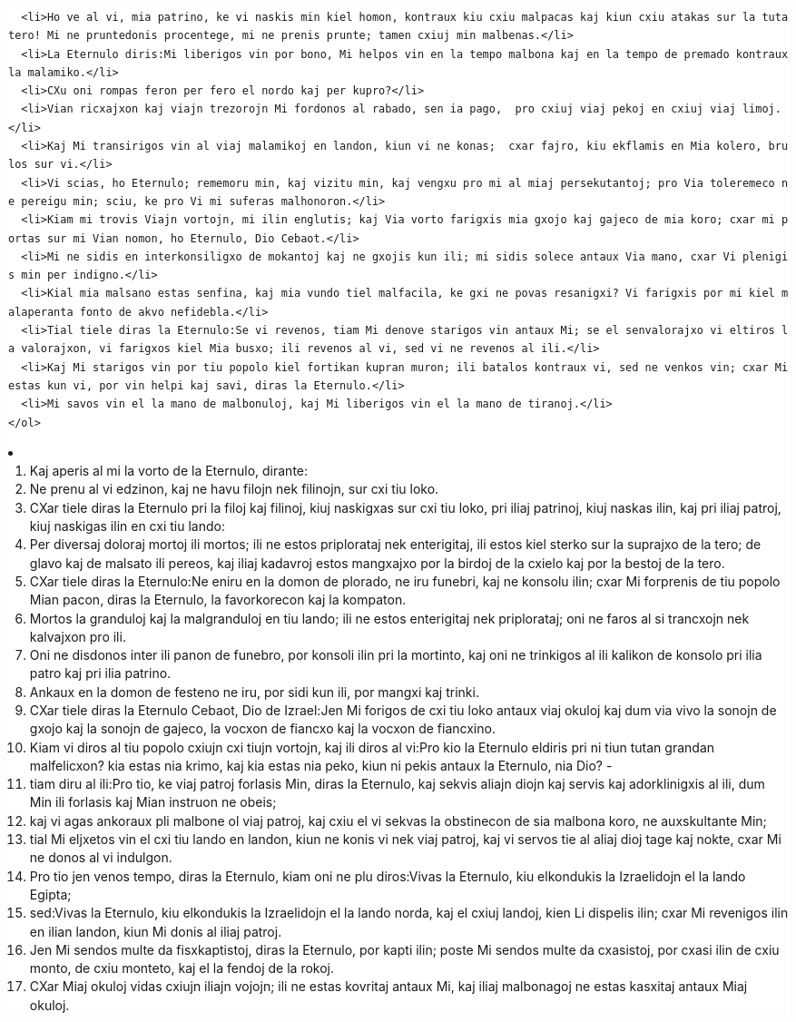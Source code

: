       <li>Ho ve al vi, mia patrino, ke vi naskis min kiel homon, kontraux kiu cxiu malpacas kaj kiun cxiu atakas sur la tuta tero! Mi ne pruntedonis procentege, mi ne prenis prunte; tamen cxiuj min malbenas.</li>
      <li>La Eternulo diris:Mi liberigos vin por bono, Mi helpos vin en la tempo malbona kaj en la tempo de premado kontraux la malamiko.</li>
      <li>CXu oni rompas feron per fero el nordo kaj per kupro?</li>
      <li>Vian ricxajxon kaj viajn trezorojn Mi fordonos al rabado, sen ia pago,  pro cxiuj viaj pekoj en cxiuj viaj limoj.</li>
      <li>Kaj Mi transirigos vin al viaj malamikoj en landon, kiun vi ne konas;  cxar fajro, kiu ekflamis en Mia kolero, brulos sur vi.</li>
      <li>Vi scias, ho Eternulo; rememoru min, kaj vizitu min, kaj vengxu pro mi al miaj persekutantoj; pro Via toleremeco ne pereigu min; sciu, ke pro Vi mi suferas malhonoron.</li>
      <li>Kiam mi trovis Viajn vortojn, mi ilin englutis; kaj Via vorto farigxis mia gxojo kaj gajeco de mia koro; cxar mi portas sur mi Vian nomon, ho Eternulo, Dio Cebaot.</li>
      <li>Mi ne sidis en interkonsiligxo de mokantoj kaj ne gxojis kun ili; mi sidis solece antaux Via mano, cxar Vi plenigis min per indigno.</li>
      <li>Kial mia malsano estas senfina, kaj mia vundo tiel malfacila, ke gxi ne povas resanigxi? Vi farigxis por mi kiel malaperanta fonto de akvo nefidebla.</li>
      <li>Tial tiele diras la Eternulo:Se vi revenos, tiam Mi denove starigos vin antaux Mi; se el senvalorajxo vi eltiros la valorajxon, vi farigxos kiel Mia busxo; ili revenos al vi, sed vi ne revenos al ili.</li>
      <li>Kaj Mi starigos vin por tiu popolo kiel fortikan kupran muron; ili batalos kontraux vi, sed ne venkos vin; cxar Mi estas kun vi, por vin helpi kaj savi, diras la Eternulo.</li>
      <li>Mi savos vin el la mano de malbonuloj, kaj Mi liberigos vin el la mano de tiranoj.</li>
    </ol>
  </li>
  <li>
    <ol>
      <li>Kaj aperis al mi la vorto de la Eternulo, dirante:</li>
      <li>Ne prenu al vi edzinon, kaj ne havu filojn nek filinojn, sur cxi tiu loko.</li>
      <li>CXar tiele diras la Eternulo pri la filoj kaj filinoj, kiuj naskigxas sur cxi tiu loko, pri iliaj patrinoj, kiuj naskas ilin, kaj pri iliaj patroj,  kiuj naskigas ilin en cxi tiu lando:</li>
      <li>Per diversaj doloraj mortoj ili mortos; ili ne estos priplorataj nek enterigitaj, ili estos kiel sterko sur la suprajxo de la tero; de glavo kaj de malsato ili pereos, kaj iliaj kadavroj estos mangxajxo por la birdoj de la cxielo kaj por la bestoj de la tero.</li>
      <li>CXar tiele diras la Eternulo:Ne eniru en la domon de plorado, ne iru funebri, kaj ne konsolu ilin; cxar Mi forprenis de tiu popolo Mian pacon,  diras la Eternulo, la favorkorecon kaj la kompaton.</li>
      <li>Mortos la granduloj kaj la malgranduloj en tiu lando; ili ne estos enterigitaj nek priplorataj; oni ne faros al si trancxojn nek kalvajxon pro ili.</li>
      <li>Oni ne disdonos inter ili panon de funebro, por konsoli ilin pri la mortinto, kaj oni ne trinkigos al ili kalikon de konsolo pri ilia patro kaj pri ilia patrino.</li>
      <li>Ankaux en la domon de festeno ne iru, por sidi kun ili, por mangxi kaj trinki.</li>
      <li>CXar tiele diras la Eternulo Cebaot, Dio de Izrael:Jen Mi forigos de cxi tiu loko antaux viaj okuloj kaj dum via vivo la sonojn de gxojo kaj la sonojn de gajeco, la vocxon de fiancxo kaj la vocxon de fiancxino.</li>
      <li>Kiam vi diros al tiu popolo cxiujn cxi tiujn vortojn, kaj ili diros al vi:Pro kio la Eternulo eldiris pri ni tiun tutan grandan malfelicxon? kia estas nia krimo, kaj kia estas nia peko, kiun ni pekis antaux la Eternulo,  nia Dio? -</li>
      <li>tiam diru al ili:Pro tio, ke viaj patroj forlasis Min, diras la Eternulo, kaj sekvis aliajn diojn kaj servis kaj adorklinigxis al ili, dum Min ili forlasis kaj Mian instruon ne obeis;</li>
      <li>kaj vi agas ankoraux pli malbone ol viaj patroj, kaj cxiu el vi sekvas la obstinecon de sia malbona koro, ne auxskultante Min;</li>
      <li>tial Mi eljxetos vin el cxi tiu lando en landon, kiun ne konis vi nek viaj patroj, kaj vi servos tie al aliaj dioj tage kaj nokte, cxar Mi ne donos al vi indulgon.</li>
      <li>Pro tio jen venos tempo, diras la Eternulo, kiam oni ne plu diros:Vivas la Eternulo, kiu elkondukis la Izraelidojn el la lando Egipta;</li>
      <li>sed:Vivas la Eternulo, kiu elkondukis la Izraelidojn el la lando norda,  kaj el cxiuj landoj, kien Li dispelis ilin; cxar Mi revenigos ilin en ilian landon, kiun Mi donis al iliaj patroj.</li>
      <li>Jen Mi sendos multe da fisxkaptistoj, diras la Eternulo, por kapti ilin; poste Mi sendos multe da cxasistoj, por cxasi ilin de cxiu monto, de cxiu monteto, kaj el la fendoj de la rokoj.</li>
      <li>CXar Miaj okuloj vidas cxiujn iliajn vojojn; ili ne estas kovritaj antaux Mi, kaj iliaj malbonagoj ne estas kasxitaj antaux Miaj okuloj.</li>